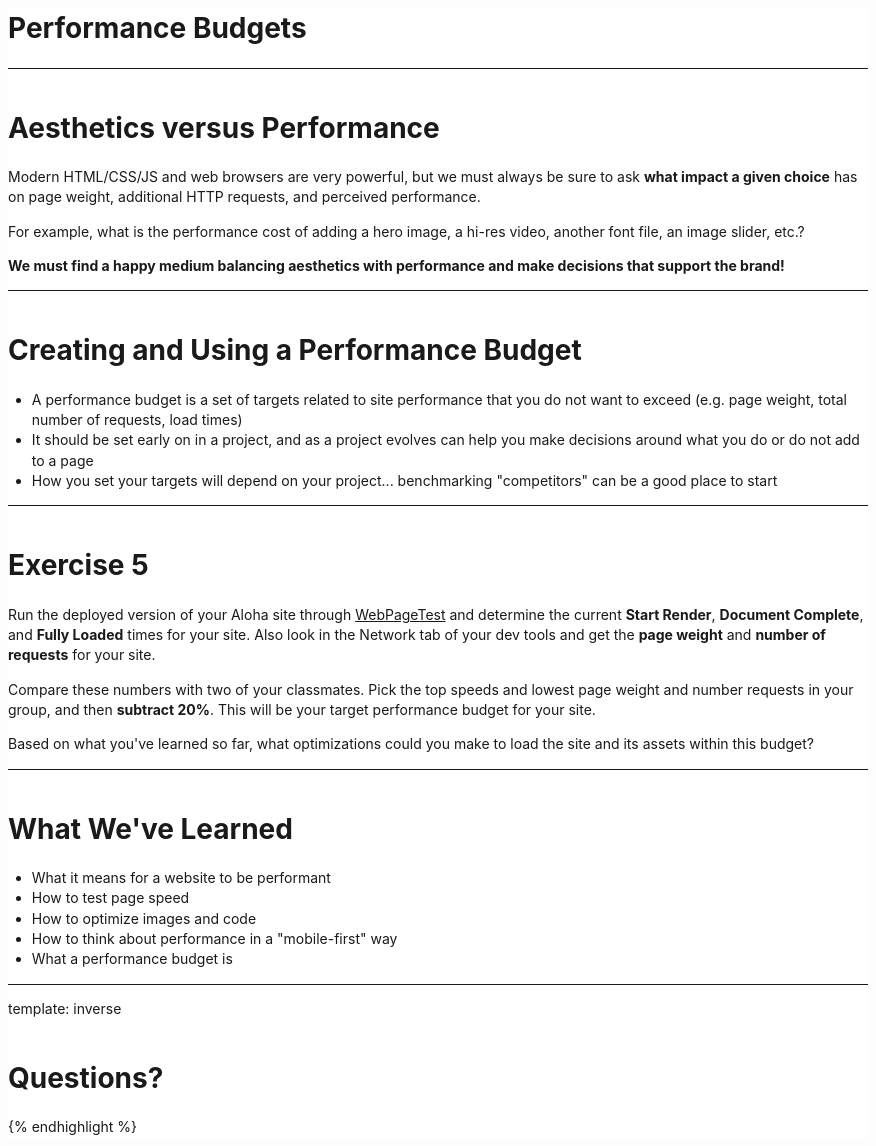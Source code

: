 # Performance Budgets

---

# Aesthetics versus Performance

Modern HTML/CSS/JS and web browsers are very powerful, but we must always be sure to ask **what impact a given choice** has on page weight, additional HTTP requests, and perceived performance.

For example, what is the performance cost of adding a hero image, a hi-res video, another font file, an image slider, etc.?

**We must find a happy medium balancing aesthetics with performance and make decisions that support the brand!**

---

# Creating and Using a Performance Budget

- A performance budget is a set of targets related to site performance that you do not want to exceed (e.g. page weight, total number of requests, load times)
- It should be set early on in a project, and as a project evolves can help you make decisions around what you do or do not add to a page
- How you set your targets will depend on your project... benchmarking "competitors" can be a good place to start

---

# Exercise 5

Run the deployed version of your Aloha site through [WebPageTest](http://www.webpagetest.org/) and determine the current **Start Render**, **Document Complete**, and **Fully Loaded** times for your site. Also look in the Network tab of your dev tools and get the **page weight** and **number of requests** for your site.

Compare these numbers with two of your classmates. Pick the top speeds and lowest page weight and number requests in your group, and then **subtract 20%**. This will be your target performance budget for your site.

Based on what you've learned so far, what optimizations could you make to load the site and its assets within this budget?

---

# What We've Learned

- What it means for a website to be performant
- How to test page speed
- How to optimize images and code
- How to think about performance in a "mobile-first" way
- What a performance budget is

---
template: inverse

# Questions?

{% endhighlight %}
